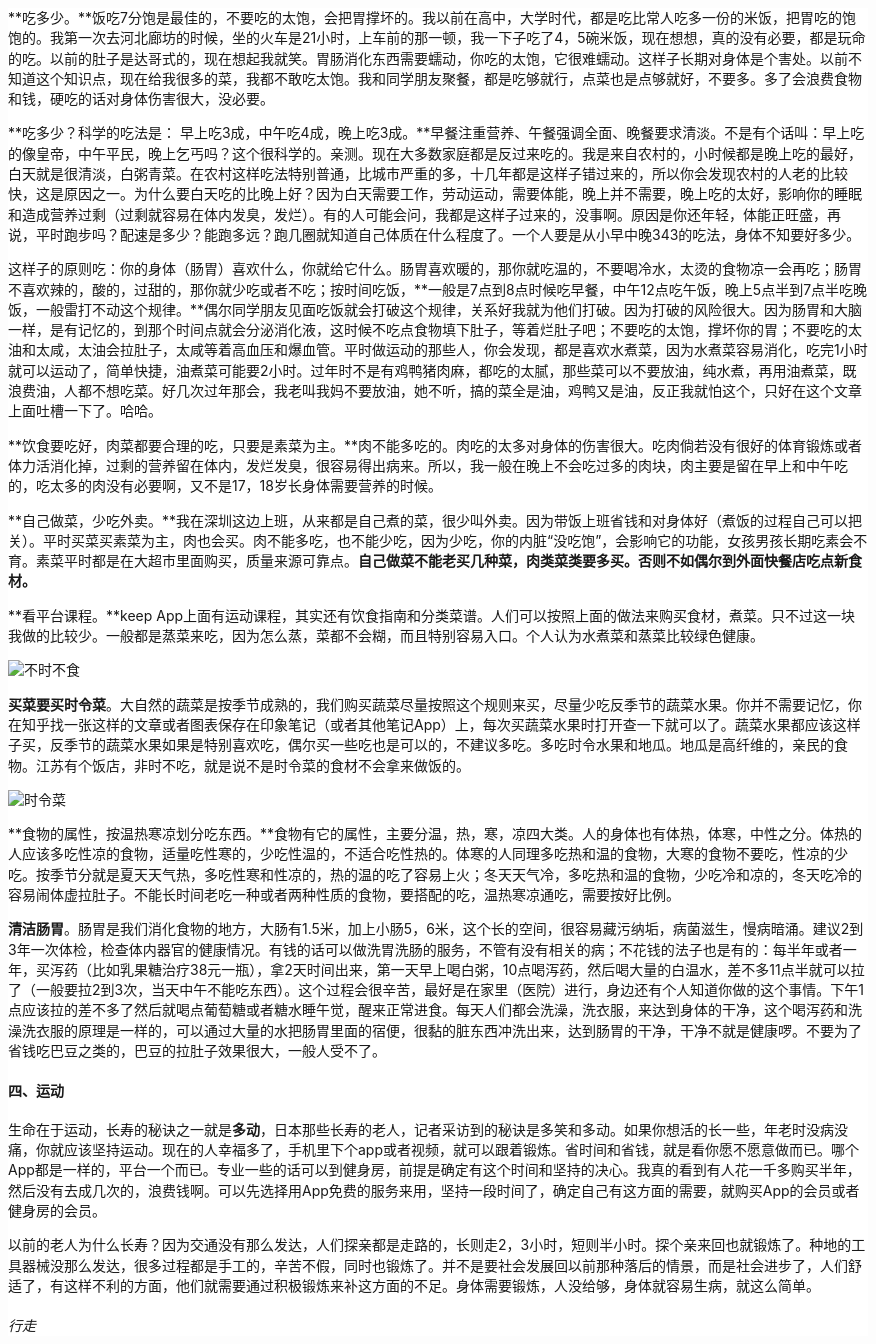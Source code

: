 **吃多少。**饭吃7分饱是最佳的，不要吃的太饱，会把胃撑坏的。我以前在高中，大学时代，都是吃比常人吃多一份的米饭，把胃吃的饱饱的。我第一次去河北廊坊的时候，坐的火车是21小时，上车前的那一顿，我一下子吃了4，5碗米饭，现在想想，真的没有必要，都是玩命的吃。以前的肚子是达哥式的，现在想起我就笑。胃肠消化东西需要蠕动，你吃的太饱，它很难蠕动。这样子长期对身体是个害处。以前不知道这个知识点，现在给我很多的菜，我都不敢吃太饱。我和同学朋友聚餐，都是吃够就行，点菜也是点够就好，不要多。多了会浪费食物和钱，硬吃的话对身体伤害很大，没必要。

**吃多少？科学的吃法是： 早上吃3成，中午吃4成，晚上吃3成。**早餐注重营养、午餐强调全面、晚餐要求清淡。不是有个话叫：早上吃的像皇帝，中午平民，晚上乞丐吗？这个很科学的。亲测。现在大多数家庭都是反过来吃的。我是来自农村的，小时候都是晚上吃的最好，白天就是很清淡，白粥青菜。在农村这样吃法特别普通，比城市严重的多，十几年都是这样子错过来的，所以你会发现农村的人老的比较快，这是原因之一。为什么要白天吃的比晚上好？因为白天需要工作，劳动运动，需要体能，晚上并不需要，晚上吃的太好，影响你的睡眠和造成营养过剩（过剩就容易在体内发臭，发烂）。有的人可能会问，我都是这样子过来的，没事啊。原因是你还年轻，体能正旺盛，再说，平时跑步吗？配速是多少？能跑多远？跑几圈就知道自己体质在什么程度了。一个人要是从小早中晚343的吃法，身体不知要好多少。

这样子的原则吃：你的身体（肠胃）喜欢什么，你就给它什么。肠胃喜欢暖的，那你就吃温的，不要喝冷水，太烫的食物凉一会再吃；肠胃不喜欢辣的，酸的，过甜的，那你就少吃或者不吃；按时间吃饭，**一般是7点到8点时候吃早餐，中午12点吃午饭，晚上5点半到7点半吃晚饭，一般雷打不动这个规律。**偶尔同学朋友见面吃饭就会打破这个规律，关系好我就为他们打破。因为打破的风险很大。因为肠胃和大脑一样，是有记忆的，到那个时间点就会分泌消化液，这时候不吃点食物填下肚子，等着烂肚子吧；不要吃的太饱，撑坏你的胃；不要吃的太油和太咸，太油会拉肚子，太咸等着高血压和爆血管。平时做运动的那些人，你会发现，都是喜欢水煮菜，因为水煮菜容易消化，吃完1小时就可以运动了，简单快捷，油煮菜可能要2小时。过年时不是有鸡鸭猪肉麻，都吃的太腻，那些菜可以不要放油，纯水煮，再用油煮菜，既浪费油，人都不想吃菜。好几次过年那会，我老叫我妈不要放油，她不听，搞的菜全是油，鸡鸭又是油，反正我就怕这个，只好在这个文章上面吐槽一下了。哈哈。

**饮食要吃好，肉菜都要合理的吃，只要是素菜为主。**肉不能多吃的。肉吃的太多对身体的伤害很大。吃肉倘若没有很好的体育锻炼或者体力活消化掉，过剩的营养留在体内，发烂发臭，很容易得出病来。所以，我一般在晚上不会吃过多的肉块，肉主要是留在早上和中午吃的，吃太多的肉没有必要啊，又不是17，18岁长身体需要营养的时候。

**自己做菜，少吃外卖。**我在深圳这边上班，从来都是自己煮的菜，很少叫外卖。因为带饭上班省钱和对身体好（煮饭的过程自己可以把关）。平时买菜买素菜为主，肉也会买。肉不能多吃，也不能少吃，因为少吃，你的内脏“没吃饱”，会影响它的功能，女孩男孩长期吃素会不育。素菜平时都是在大超市里面购买，质量来源可靠点。**自己做菜不能老买几种菜，肉类菜类要多买。否则不如偶尔到外面快餐店吃点新食材。**

**看平台课程。**keep App上面有运动课程，其实还有饮食指南和分类菜谱。人们可以按照上面的做法来购买食材，煮菜。只不过这一块我做的比较少。一般都是蒸菜来吃，因为怎么蒸，菜都不会糊，而且特别容易入口。个人认为水煮菜和蒸菜比较绿色健康。

![不时不食](https://upload-images.jianshu.io/upload_images/8195910-a791fc81c41256f5.png?imageMogr2/auto-orient/strip%7CimageView2/2/w/1240)



**买菜要买时令菜**。大自然的蔬菜是按季节成熟的，我们购买蔬菜尽量按照这个规则来买，尽量少吃反季节的蔬菜水果。你并不需要记忆，你在知乎找一张这样的文章或者图表保存在印象笔记（或者其他笔记App）上，每次买蔬菜水果时打开查一下就可以了。蔬菜水果都应该这样子买，反季节的蔬菜水果如果是特别喜欢吃，偶尔买一些吃也是可以的，不建议多吃。多吃时令水果和地瓜。地瓜是高纤维的，亲民的食物。江苏有个饭店，非时不吃，就是说不是时令菜的食材不会拿来做饭的。

![时令菜](https://upload-images.jianshu.io/upload_images/8195910-4f96442c47ec6ce1.png?imageMogr2/auto-orient/strip%7CimageView2/2/w/1240)


**食物的属性，按温热寒凉划分吃东西。**食物有它的属性，主要分温，热，寒，凉四大类。人的身体也有体热，体寒，中性之分。体热的人应该多吃性凉的食物，适量吃性寒的，少吃性温的，不适合吃性热的。体寒的人同理多吃热和温的食物，大寒的食物不要吃，性凉的少吃。按季节分就是夏天天气热，多吃性寒和性凉的，热的温的吃了容易上火；冬天天气冷，多吃热和温的食物，少吃冷和凉的，冬天吃冷的容易闹体虚拉肚子。不能长时间老吃一种或者两种性质的食物，要搭配的吃，温热寒凉通吃，需要按好比例。


**清洁肠胃**。肠胃是我们消化食物的地方，大肠有1.5米，加上小肠5，6米，这个长的空间，很容易藏污纳垢，病菌滋生，慢病暗涌。建议2到3年一次体检，检查体内器官的健康情况。有钱的话可以做洗胃洗肠的服务，不管有没有相关的病；不花钱的法子也是有的：每半年或者一年，买泻药（比如乳果糖治疗38元一瓶），拿2天时间出来，第一天早上喝白粥，10点喝泻药，然后喝大量的白温水，差不多11点半就可以拉了（一般要拉2到3次，当天中午不能吃东西）。这个过程会很辛苦，最好是在家里（医院）进行，身边还有个人知道你做的这个事情。下午1点应该拉的差不多了然后就喝点葡萄糖或者糖水睡午觉，醒来正常进食。每天人们都会洗澡，洗衣服，来达到身体的干净，这个喝泻药和洗澡洗衣服的原理是一样的，可以通过大量的水把肠胃里面的宿便，很黏的脏东西冲洗出来，达到肠胃的干净，干净不就是健康啰。不要为了省钱吃巴豆之类的，巴豆的拉肚子效果很大，一般人受不了。



#### 四、运动

生命在于运动，长寿的秘诀之一就是**多动**，日本那些长寿的老人，记者采访到的秘诀是多笑和多动。如果你想活的长一些，年老时没病没痛，你就应该坚持运动。现在的人幸福多了，手机里下个app或者视频，就可以跟着锻炼。省时间和省钱，就是看你愿不愿意做而已。哪个App都是一样的，平台一个而已。专业一些的话可以到健身房，前提是确定有这个时间和坚持的决心。我真的看到有人花一千多购买半年，然后没有去成几次的，浪费钱啊。可以先选择用App免费的服务来用，坚持一段时间了，确定自己有这方面的需要，就购买App的会员或者健身房的会员。

以前的老人为什么长寿？因为交通没有那么发达，人们探亲都是走路的，长则走2，3小时，短则半小时。探个亲来回也就锻炼了。种地的工具器械没那么发达，很多过程都是手工的，辛苦不假，同时也锻炼了。并不是要社会发展回以前那种落后的情景，而是社会进步了，人们舒适了，有这样不利的方面，他们就需要通过积极锻炼来补这方面的不足。身体需要锻炼，人没给够，身体就容易生病，就这么简单。

###### 行走
